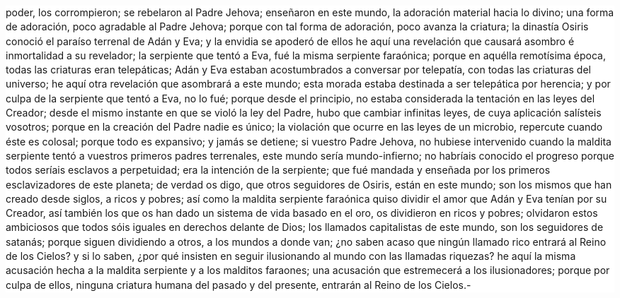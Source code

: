 poder, los corrompieron; se rebelaron al Padre Jehova; enseñaron en este mundo, la adoración material hacia lo divino; una forma de adoración, poco agradable al Padre Jehova; porque con tal forma de adoración, poco avanza la criatura; la dinastía Osiris conoció el paraíso terrenal de Adán y Eva; y la envidia se apoderó de ellos he aquí una revelación que causará asombro é inmortalidad a su revelador; la serpiente que tentó a Eva, fué la misma serpiente faraónica; porque en aquélla remotísima época, todas las criaturas eran telepáticas; Adán y Eva estaban acostumbrados a conversar por telepatía, con todas las criaturas del universo; he aquí otra revelación que asombrará a este mundo; esta morada estaba destinada a ser telepática por herencia; y por culpa de la serpiente que tentó a Eva, no lo fué; porque desde el principio, no estaba considerada la tentación en las leyes del Creador; desde el mismo instante en que se violó la ley del Padre, hubo que cambiar infinitas leyes, de cuya aplicación salísteis vosotros; porque en la creación del Padre nadie es único; la violación que ocurre en las leyes de un microbio, repercute cuando éste es colosal; porque todo es expansivo; y jamás se detiene; si vuestro Padre Jehova, no hubiese intervenido cuando la maldita serpiente tentó a vuestros primeros padres terrenales, este mundo sería mundo-infierno; no habríais conocido el progreso porque todos seríais esclavos a perpetuidad; era la intención de la serpiente; que fué mandada y enseñada por los primeros esclavizadores de este planeta; de verdad os digo, que otros seguidores de Osiris, están en este mundo; son los mismos que han creado desde siglos, a ricos y pobres; así como la maldita serpiente faraónica quiso dividir el amor que Adán y Eva tenían por su Creador, así también los que os han dado un sistema de vida basado en el oro, os dividieron en ricos y pobres; olvidaron estos ambiciosos que todos sóis iguales en derechos delante de Dios; los llamados capitalistas de este mundo, son los seguidores de satanás; porque siguen dividiendo a otros, a los mundos a donde van; ¿no saben acaso que ningún llamado rico entrará al Reino de los Cielos? y si lo saben, ¿por qué insisten en seguir ilusionando al mundo con las llamadas riquezas? he aquí la misma acusación hecha a la maldita serpiente y a los malditos faraones; una acusación que estremecerá a los ilusionadores; porque por culpa de ellos, ninguna criatura humana del pasado y del presente, entrarán al Reino de los Cielos.-

